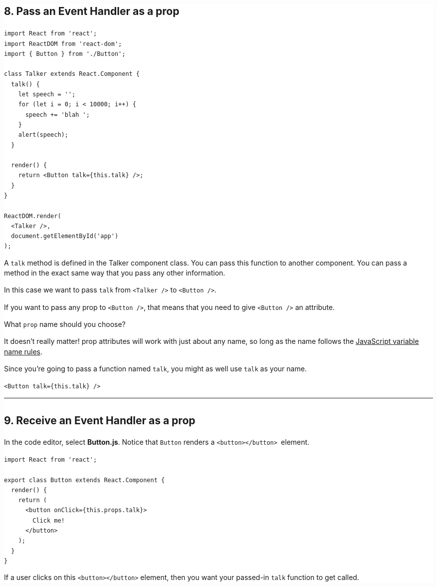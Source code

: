 ## 8. Pass an Event Handler as a prop
```
import React from 'react';
import ReactDOM from 'react-dom';
import { Button } from './Button';

class Talker extends React.Component {
  talk() {
    let speech = '';
    for (let i = 0; i < 10000; i++) {
      speech += 'blah ';
    }
    alert(speech);
  }
  
  render() {
    return <Button talk={this.talk} />;
  }
}

ReactDOM.render(
  <Talker />,
  document.getElementById('app')
);
```

A `talk` method is defined in the Talker component class. You can pass this function to another component. You can pass a method in the exact same way that you pass any other information. 

In this case we want to pass `talk` from `<Talker />` to `<Button />`.

If you want to pass any prop to `<Button />`, that means that you need to give `<Button />` an attribute.

What `prop` name should you choose?

It doesn’t really matter! prop attributes will work with just about any name, so long as the name follows the [JavaScript variable name rules](https://mathiasbynens.be/notes/javascript-identifiers).

Since you’re going to pass a function named `talk`, you might as well use `talk` as your name.
```
<Button talk={this.talk} />
```
<hr/>

## 9. Receive an Event Handler as a prop
In the code editor, select **Button.js**. Notice that `Button` renders a `<button></button> `element.
```
import React from 'react';

export class Button extends React.Component {
  render() {
    return (
      <button onClick={this.props.talk}>
        Click me!
      </button>
    );
  }
}
```
If a user clicks on this `<button></button>` element, then you want your passed-in `talk` function to get called.
